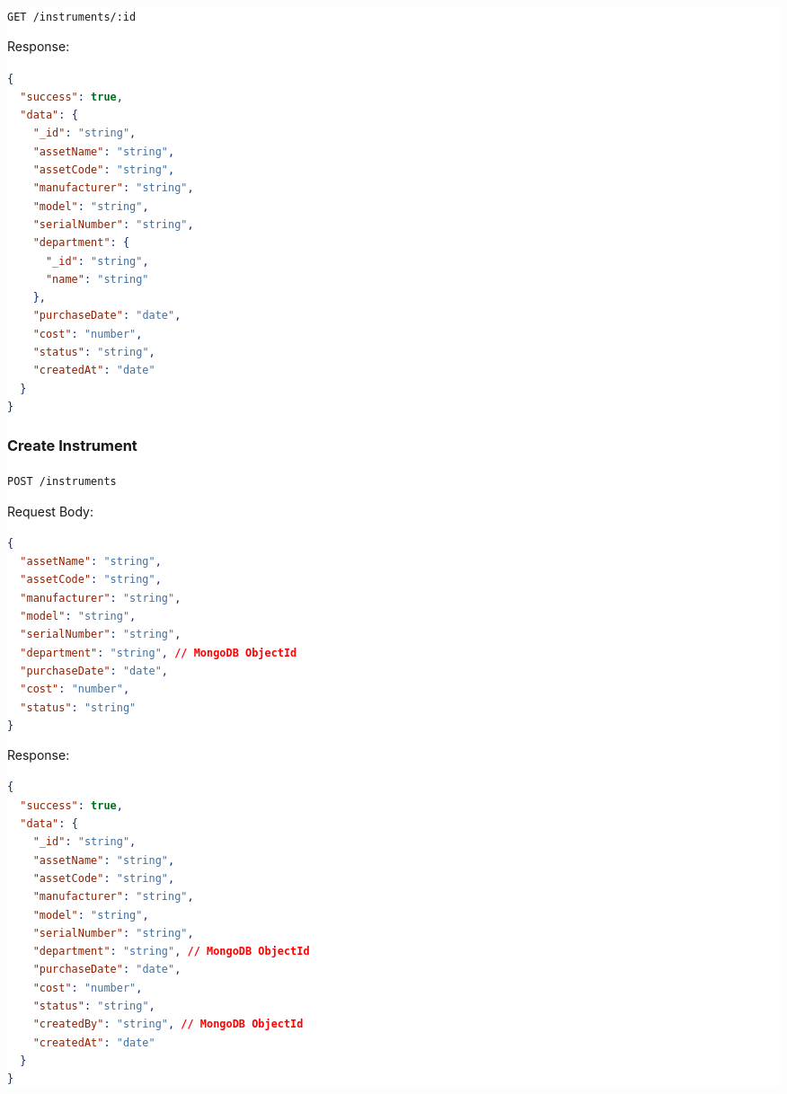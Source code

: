 ```
GET /instruments/:id
```

Response:
```json
{
  "success": true,
  "data": {
    "_id": "string",
    "assetName": "string",
    "assetCode": "string",
    "manufacturer": "string",
    "model": "string",
    "serialNumber": "string",
    "department": {
      "_id": "string",
      "name": "string"
    },
    "purchaseDate": "date",
    "cost": "number",
    "status": "string",
    "createdAt": "date"
  }
}
```

### Create Instrument

```
POST /instruments
```

Request Body:
```json
{
  "assetName": "string",
  "assetCode": "string",
  "manufacturer": "string",
  "model": "string",
  "serialNumber": "string",
  "department": "string", // MongoDB ObjectId
  "purchaseDate": "date",
  "cost": "number",
  "status": "string"
}
```

Response:
```json
{
  "success": true,
  "data": {
    "_id": "string",
    "assetName": "string",
    "assetCode": "string",
    "manufacturer": "string",
    "model": "string",
    "serialNumber": "string",
    "department": "string", // MongoDB ObjectId
    "purchaseDate": "date",
    "cost": "number",
    "status": "string",
    "createdBy": "string", // MongoDB ObjectId
    "createdAt": "date"
  }
}
```